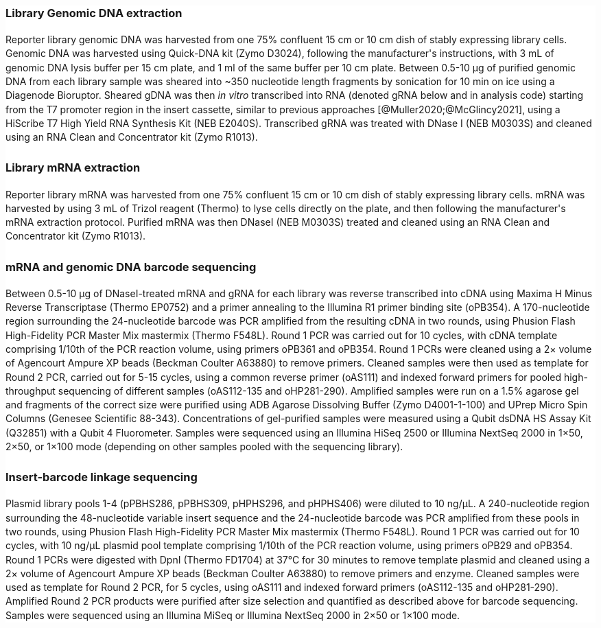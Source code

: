 ### Library Genomic DNA extraction

Reporter library genomic DNA was harvested from one 75% confluent 15 cm or 10 cm dish of stably expressing library cells. 
Genomic DNA was harvested using Quick-DNA kit (Zymo D3024), following the manufacturer's instructions, with 3 mL of genomic DNA lysis buffer per 15 cm plate, and 1 ml of the same buffer per 10 cm plate. 
Between 0.5-10 µg of purified genomic DNA from each library sample was sheared into ~350 nucleotide length fragments by sonication for 10 min on ice using a Diagenode Bioruptor. 
Sheared gDNA was then _in vitro_ transcribed into RNA (denoted gRNA below and in analysis code) starting from the T7 promoter region in the insert cassette, similar to previous approaches [@Muller2020;@McGlincy2021], using a HiScribe T7 High Yield RNA Synthesis Kit (NEB E2040S).
Transcribed gRNA was treated with DNase I (NEB M0303S) and cleaned using an RNA Clean and Concentrator kit (Zymo R1013).

### Library mRNA extraction

Reporter library mRNA was harvested from one 75% confluent 15 cm or 10 cm dish of stably expressing library cells. 
mRNA was harvested by using 3 mL of Trizol reagent (Thermo) to lyse cells directly on the plate, and then following the manufacturer's mRNA extraction protocol. 
Purified mRNA was then DNaseI (NEB M0303S) treated and cleaned using an RNA Clean and Concentrator kit (Zymo R1013). 

### mRNA and genomic DNA barcode sequencing

Between 0.5-10 µg of DNaseI-treated mRNA and gRNA for each library was reverse transcribed into cDNA using Maxima H Minus Reverse Transcriptase (Thermo EP0752) and a primer annealing to the Illumina R1 primer binding site (oPB354).
A 170-nucleotide region surrounding the 24-nucleotide barcode was PCR amplified from the resulting cDNA in two rounds, using Phusion Flash High-Fidelity PCR Master Mix mastermix (Thermo F548L). 
Round 1 PCR was carried out for 10 cycles, with cDNA template comprising 1/10th of the PCR reaction volume, using primers oPB361 and oPB354. 
Round 1 PCRs were cleaned using a 2× volume of Agencourt Ampure XP beads (Beckman Coulter A63880) to remove primers. 
Cleaned samples were then used as template for Round 2 PCR, carried out for 5-15 cycles, using a common reverse primer (oAS111) and indexed forward primers for pooled high-throughput sequencing of different samples (oAS112-135 and oHP281-290). 
Amplified samples were run on a 1.5% agarose gel and fragments of the correct size were purified using ADB Agarose Dissolving Buffer (Zymo D4001-1-100) and UPrep Micro Spin Columns (Genesee Scientific 88-343).
Concentrations of gel-purified samples were measured using a Qubit dsDNA HS Assay Kit (Q32851) with a Qubit 4 Fluorometer.
Samples were sequenced using an Illumina HiSeq 2500 or Illumina NextSeq 2000 in 1×50, 2×50, or 1×100 mode (depending on other samples pooled with the sequencing library).

### Insert-barcode linkage sequencing

Plasmid library pools 1-4 (pPBHS286, pPBHS309, pHPHS296, and pHPHS406) were diluted to 10 ng/µL. 
A 240-nucleotide region surrounding the 48-nucleotide variable insert sequence and the 24-nucleotide barcode was PCR amplified from these pools in two rounds, using Phusion Flash High-Fidelity PCR Master Mix mastermix (Thermo F548L). 
Round 1 PCR was carried out for 10 cycles, with 10 ng/µL plasmid pool template comprising 1/10th of the PCR reaction volume, using primers oPB29 and oPB354.
Round 1 PCRs were digested with DpnI (Thermo FD1704) at 37°C for 30 minutes to remove template plasmid and cleaned using a 2× volume of Agencourt Ampure XP beads (Beckman Coulter A63880) to remove primers and enzyme. 
Cleaned samples were used as template for Round 2 PCR, for 5 cycles, using oAS111 and indexed forward primers (oAS112-135 and oHP281-290). 
Amplified Round 2 PCR products were purified after size selection and quantified as described above for barcode sequencing. 
Samples were sequenced using an Illumina MiSeq or Illumina NextSeq 2000 in 2×50 or 1×100 mode.
